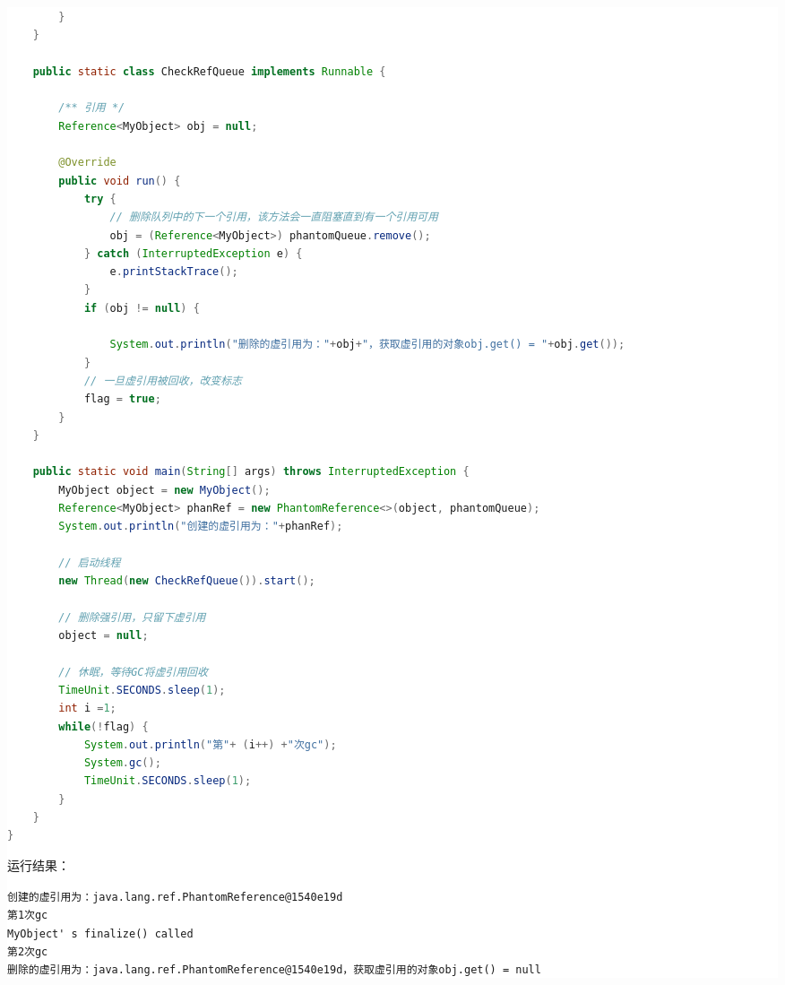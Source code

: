 ```java
        }
    }

    public static class CheckRefQueue implements Runnable {

        /** 引用 */
        Reference<MyObject> obj = null;

        @Override
        public void run() {
            try {
                // 删除队列中的下一个引用，该方法会一直阻塞直到有一个引用可用
                obj = (Reference<MyObject>) phantomQueue.remove();
            } catch (InterruptedException e) {
                e.printStackTrace();
            }
            if (obj != null) {

                System.out.println("删除的虚引用为："+obj+"，获取虚引用的对象obj.get() = "+obj.get());
            }
            // 一旦虚引用被回收，改变标志
            flag = true;
        }
    }

    public static void main(String[] args) throws InterruptedException {
        MyObject object = new MyObject();
        Reference<MyObject> phanRef = new PhantomReference<>(object, phantomQueue);
        System.out.println("创建的虚引用为："+phanRef);

        // 启动线程
        new Thread(new CheckRefQueue()).start();

        // 删除强引用，只留下虚引用
        object = null;

        // 休眠，等待GC将虚引用回收
        TimeUnit.SECONDS.sleep(1);
        int i =1;
        while(!flag) {
            System.out.println("第"+ (i++) +"次gc");
            System.gc();
            TimeUnit.SECONDS.sleep(1);
        }
    }
}
```

运行结果：

```language
创建的虚引用为：java.lang.ref.PhantomReference@1540e19d
第1次gc
MyObject' s finalize() called
第2次gc
删除的虚引用为：java.lang.ref.PhantomReference@1540e19d，获取虚引用的对象obj.get() = null
```
